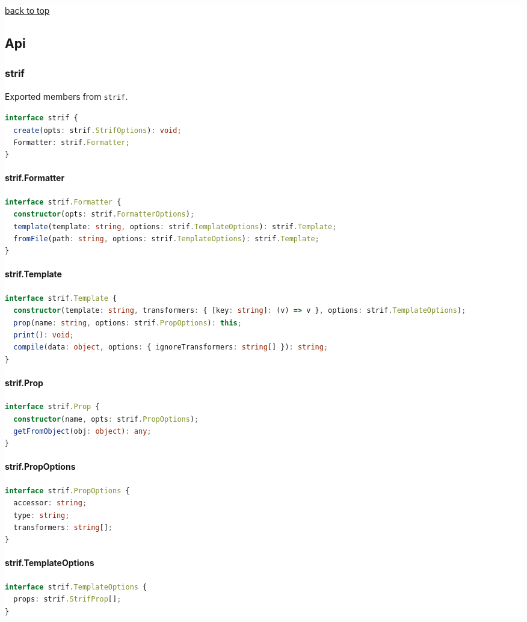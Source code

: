 [back to top](#table-of-content-)

## Api
### strif
Exported members from `strif`.
```ts
interface strif {
  create(opts: strif.StrifOptions): void;
  Formatter: strif.Formatter;
}
```

#### strif.Formatter
```ts
interface strif.Formatter {
  constructor(opts: strif.FormatterOptions);
  template(template: string, options: strif.TemplateOptions): strif.Template;
  fromFile(path: string, options: strif.TemplateOptions): strif.Template;
}
```

#### strif.Template
```ts
interface strif.Template {
  constructor(template: string, transformers: { [key: string]: (v) => v }, options: strif.TemplateOptions);
  prop(name: string, options: strif.PropOptions): this;
  print(): void;
  compile(data: object, options: { ignoreTransformers: string[] }): string;
}
```

#### strif.Prop
```ts
interface strif.Prop {
  constructor(name, opts: strif.PropOptions);
  getFromObject(obj: object): any;
}
```

#### strif.PropOptions
```ts
interface strif.PropOptions {
  accessor: string;
  type: string;
  transformers: string[];
}
```

#### strif.TemplateOptions
```ts
interface strif.TemplateOptions {
  props: strif.StrifProp[];
}
```


[npm-image]: https://img.shields.io/npm/v/strif.svg?style=flat-square
[npm-url]: https://npmjs.org/package/strif
[code-quality-badge]: http://npm.packagequality.com/shield/strif.svg?style=flat-square
[code-quality-link]: https://packagequality.com/#?package=strif
[downloads-badge]: https://img.shields.io/npm/dm/strif.svg?style=flat-square
[downloads-link]: https://www.npmjs.com/package/strif
[dependencies-badge]: https://img.shields.io/david/nombrekeff/strif.svg?style=flat-square
[dependencies-link]: https://david-dm.org/nombrekeff/strif?view=tree
[vulnerabilities-badge]: https://snyk.io/test/npm/strif/badge.svg?style=flat-square
[vulnerabilities-link]: https://snyk.io/test/npm/strif